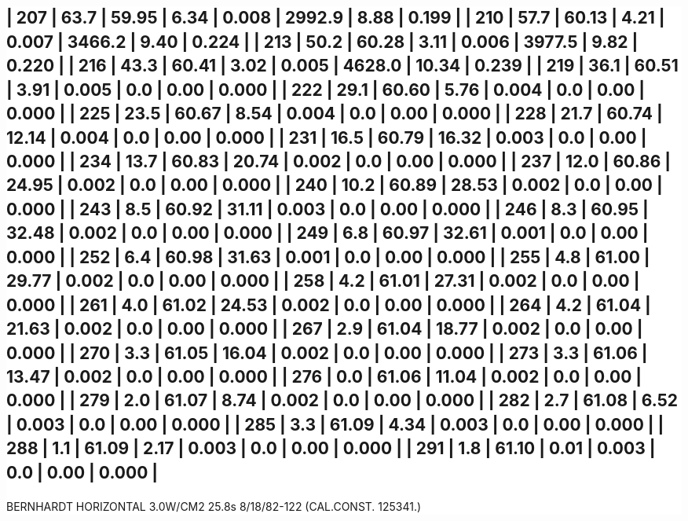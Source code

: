 | 207 | 63.7 | 59.95 | 6.34 | 0.008 | 2992.9 | 8.88 | 0.199 |
| 210 | 57.7 | 60.13 | 4.21 | 0.007 | 3466.2 | 9.40 | 0.224 |
| 213 | 50.2 | 60.28 | 3.11 | 0.006 | 3977.5 | 9.82 | 0.220 |
| 216 | 43.3 | 60.41 | 3.02 | 0.005 | 4628.0 | 10.34 | 0.239 |
| 219 | 36.1 | 60.51 | 3.91 | 0.005 | 0.0 | 0.00 | 0.000 |
| 222 | 29.1 | 60.60 | 5.76 | 0.004 | 0.0 | 0.00 | 0.000 |
| 225 | 23.5 | 60.67 | 8.54 | 0.004 | 0.0 | 0.00 | 0.000 |
| 228 | 21.7 | 60.74 | 12.14 | 0.004 | 0.0 | 0.00 | 0.000 |
| 231 | 16.5 | 60.79 | 16.32 | 0.003 | 0.0 | 0.00 | 0.000 |
| 234 | 13.7 | 60.83 | 20.74 | 0.002 | 0.0 | 0.00 | 0.000 |
| 237 | 12.0 | 60.86 | 24.95 | 0.002 | 0.0 | 0.00 | 0.000 |
| 240 | 10.2 | 60.89 | 28.53 | 0.002 | 0.0 | 0.00 | 0.000 |
| 243 | 8.5 | 60.92 | 31.11 | 0.003 | 0.0 | 0.00 | 0.000 |
| 246 | 8.3 | 60.95 | 32.48 | 0.002 | 0.0 | 0.00 | 0.000 |
| 249 | 6.8 | 60.97 | 32.61 | 0.001 | 0.0 | 0.00 | 0.000 |
| 252 | 6.4 | 60.98 | 31.63 | 0.001 | 0.0 | 0.00 | 0.000 |
| 255 | 4.8 | 61.00 | 29.77 | 0.002 | 0.0 | 0.00 | 0.000 |
| 258 | 4.2 | 61.01 | 27.31 | 0.002 | 0.0 | 0.00 | 0.000 |
| 261 | 4.0 | 61.02 | 24.53 | 0.002 | 0.0 | 0.00 | 0.000 |
| 264 | 4.2 | 61.04 | 21.63 | 0.002 | 0.0 | 0.00 | 0.000 |
| 267 | 2.9 | 61.04 | 18.77 | 0.002 | 0.0 | 0.00 | 0.000 |
| 270 | 3.3 | 61.05 | 16.04 | 0.002 | 0.0 | 0.00 | 0.000 |
| 273 | 3.3 | 61.06 | 13.47 | 0.002 | 0.0 | 0.00 | 0.000 |
| 276 | 0.0 | 61.06 | 11.04 | 0.002 | 0.0 | 0.00 | 0.000 |
| 279 | 2.0 | 61.07 | 8.74 | 0.002 | 0.0 | 0.00 | 0.000 |
| 282 | 2.7 | 61.08 | 6.52 | 0.003 | 0.0 | 0.00 | 0.000 |
| 285 | 3.3 | 61.09 | 4.34 | 0.003 | 0.0 | 0.00 | 0.000 |
| 288 | 1.1 | 61.09 | 2.17 | 0.003 | 0.0 | 0.00 | 0.000 |
| 291 | 1.8 | 61.10 | 0.01 | 0.003 | 0.0 | 0.00 | 0.000 |
---
BERNHARDT HORIZONTAL 3.0W/CM2 25.8s 8/18/82-122 (CAL.CONST. 125341.)
